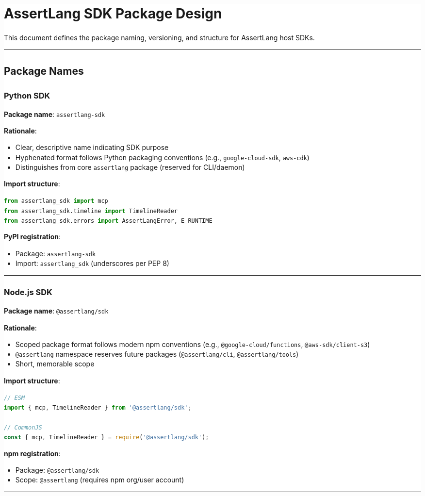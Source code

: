 # AssertLang SDK Package Design

This document defines the package naming, versioning, and structure for AssertLang host SDKs.

---

## Package Names

### Python SDK

**Package name**: `assertlang-sdk`

**Rationale**:
- Clear, descriptive name indicating SDK purpose
- Hyphenated format follows Python packaging conventions (e.g., `google-cloud-sdk`, `aws-cdk`)
- Distinguishes from core `assertlang` package (reserved for CLI/daemon)

**Import structure**:
```python
from assertlang_sdk import mcp
from assertlang_sdk.timeline import TimelineReader
from assertlang_sdk.errors import AssertLangError, E_RUNTIME
```

**PyPI registration**:
- Package: `assertlang-sdk`
- Import: `assertlang_sdk` (underscores per PEP 8)

---

### Node.js SDK

**Package name**: `@assertlang/sdk`

**Rationale**:
- Scoped package format follows modern npm conventions (e.g., `@google-cloud/functions`, `@aws-sdk/client-s3`)
- `@assertlang` namespace reserves future packages (`@assertlang/cli`, `@assertlang/tools`)
- Short, memorable scope

**Import structure**:
```javascript
// ESM
import { mcp, TimelineReader } from '@assertlang/sdk';

// CommonJS
const { mcp, TimelineReader } = require('@assertlang/sdk');
```

**npm registration**:
- Package: `@assertlang/sdk`
- Scope: `@assertlang` (requires npm org/user account)

---
